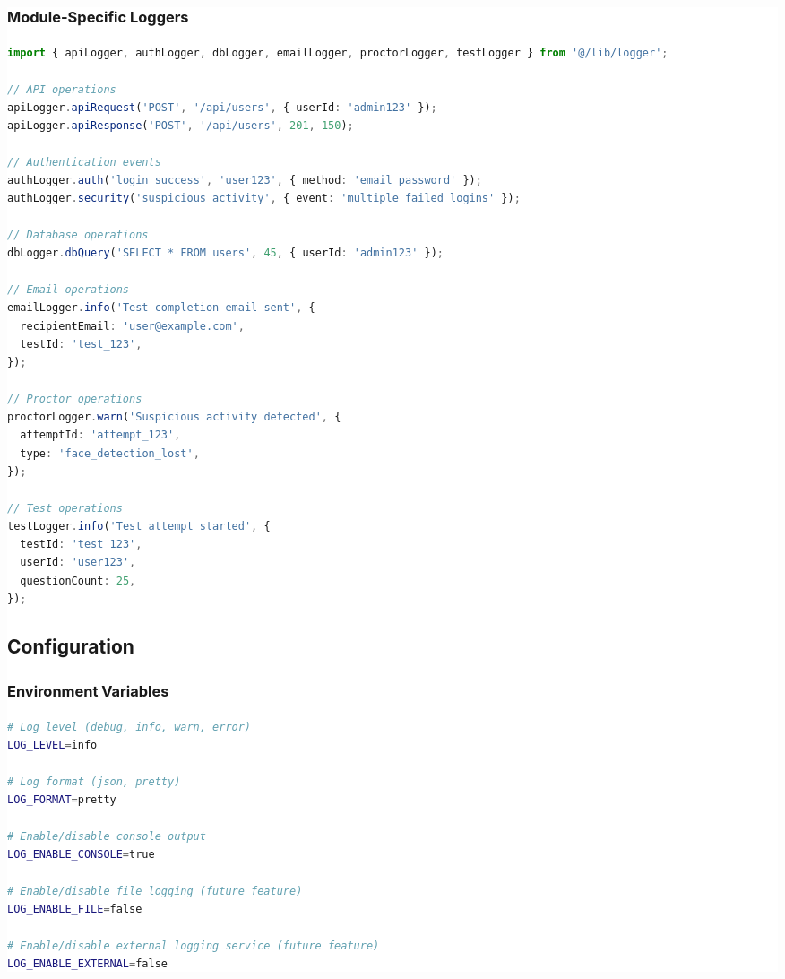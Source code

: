 ### Module-Specific Loggers

```typescript
import { apiLogger, authLogger, dbLogger, emailLogger, proctorLogger, testLogger } from '@/lib/logger';

// API operations
apiLogger.apiRequest('POST', '/api/users', { userId: 'admin123' });
apiLogger.apiResponse('POST', '/api/users', 201, 150);

// Authentication events
authLogger.auth('login_success', 'user123', { method: 'email_password' });
authLogger.security('suspicious_activity', { event: 'multiple_failed_logins' });

// Database operations
dbLogger.dbQuery('SELECT * FROM users', 45, { userId: 'admin123' });

// Email operations
emailLogger.info('Test completion email sent', {
  recipientEmail: 'user@example.com',
  testId: 'test_123',
});

// Proctor operations
proctorLogger.warn('Suspicious activity detected', {
  attemptId: 'attempt_123',
  type: 'face_detection_lost',
});

// Test operations
testLogger.info('Test attempt started', {
  testId: 'test_123',
  userId: 'user123',
  questionCount: 25,
});
```

## Configuration

### Environment Variables

```bash
# Log level (debug, info, warn, error)
LOG_LEVEL=info

# Log format (json, pretty)
LOG_FORMAT=pretty

# Enable/disable console output
LOG_ENABLE_CONSOLE=true

# Enable/disable file logging (future feature)
LOG_ENABLE_FILE=false

# Enable/disable external logging service (future feature)
LOG_ENABLE_EXTERNAL=false
```
